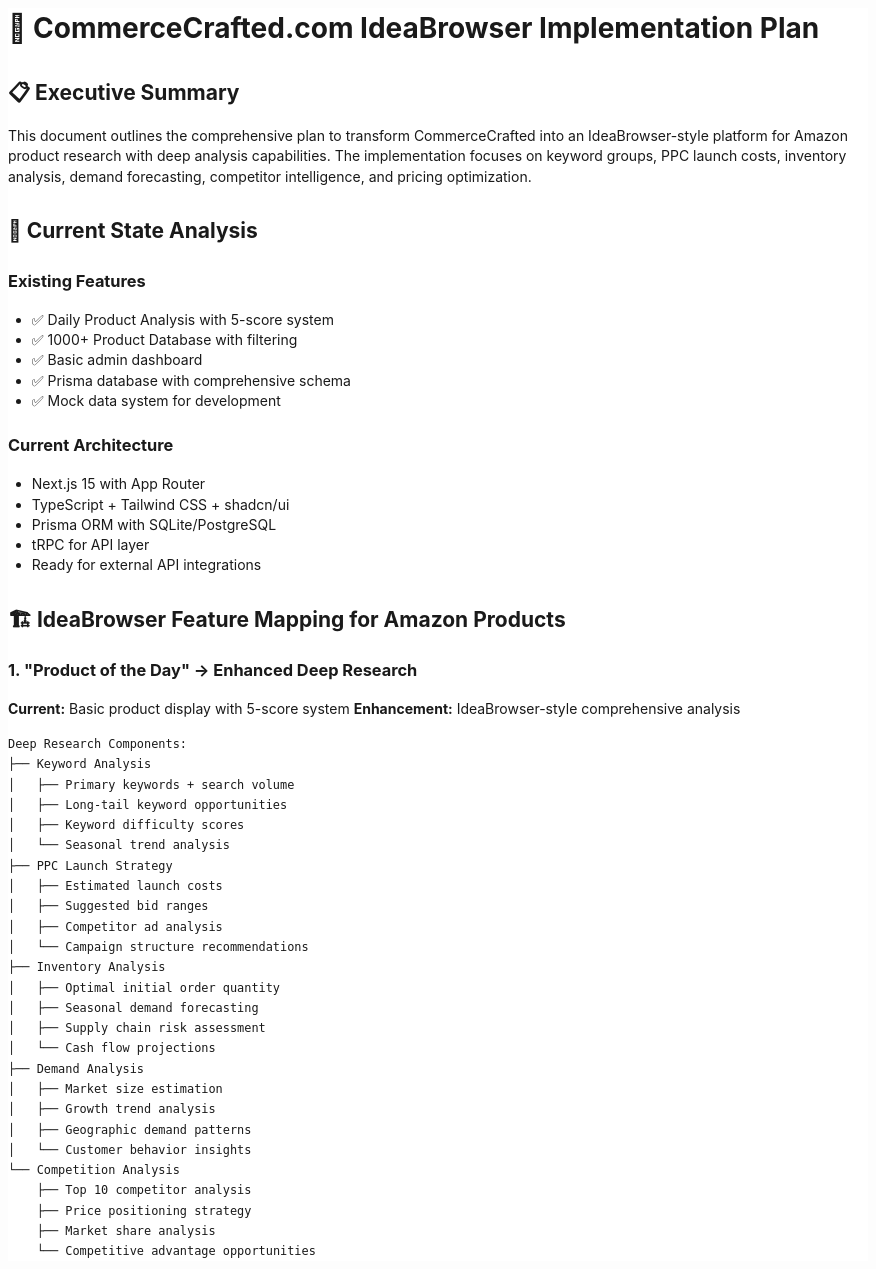# 🚀 CommerceCrafted.com IdeaBrowser Implementation Plan

## 📋 **Executive Summary**

This document outlines the comprehensive plan to transform CommerceCrafted into an IdeaBrowser-style platform for Amazon product research with deep analysis capabilities. The implementation focuses on keyword groups, PPC launch costs, inventory analysis, demand forecasting, competitor intelligence, and pricing optimization.

## 🎯 **Current State Analysis**

### **Existing Features**
- ✅ Daily Product Analysis with 5-score system  
- ✅ 1000+ Product Database with filtering
- ✅ Basic admin dashboard
- ✅ Prisma database with comprehensive schema
- ✅ Mock data system for development

### **Current Architecture**
- Next.js 15 with App Router
- TypeScript + Tailwind CSS + shadcn/ui
- Prisma ORM with SQLite/PostgreSQL
- tRPC for API layer
- Ready for external API integrations

## 🏗️ **IdeaBrowser Feature Mapping for Amazon Products**

### **1. "Product of the Day" → Enhanced Deep Research**

**Current:** Basic product display with 5-score system
**Enhancement:** IdeaBrowser-style comprehensive analysis

```
Deep Research Components:
├── Keyword Analysis
│   ├── Primary keywords + search volume
│   ├── Long-tail keyword opportunities  
│   ├── Keyword difficulty scores
│   └── Seasonal trend analysis
├── PPC Launch Strategy
│   ├── Estimated launch costs
│   ├── Suggested bid ranges
│   ├── Competitor ad analysis
│   └── Campaign structure recommendations
├── Inventory Analysis
│   ├── Optimal initial order quantity
│   ├── Seasonal demand forecasting
│   ├── Supply chain risk assessment
│   └── Cash flow projections
├── Demand Analysis
│   ├── Market size estimation
│   ├── Growth trend analysis
│   ├── Geographic demand patterns
│   └── Customer behavior insights
└── Competition Analysis
    ├── Top 10 competitor analysis
    ├── Price positioning strategy
    ├── Market share analysis
    └── Competitive advantage opportunities
```
